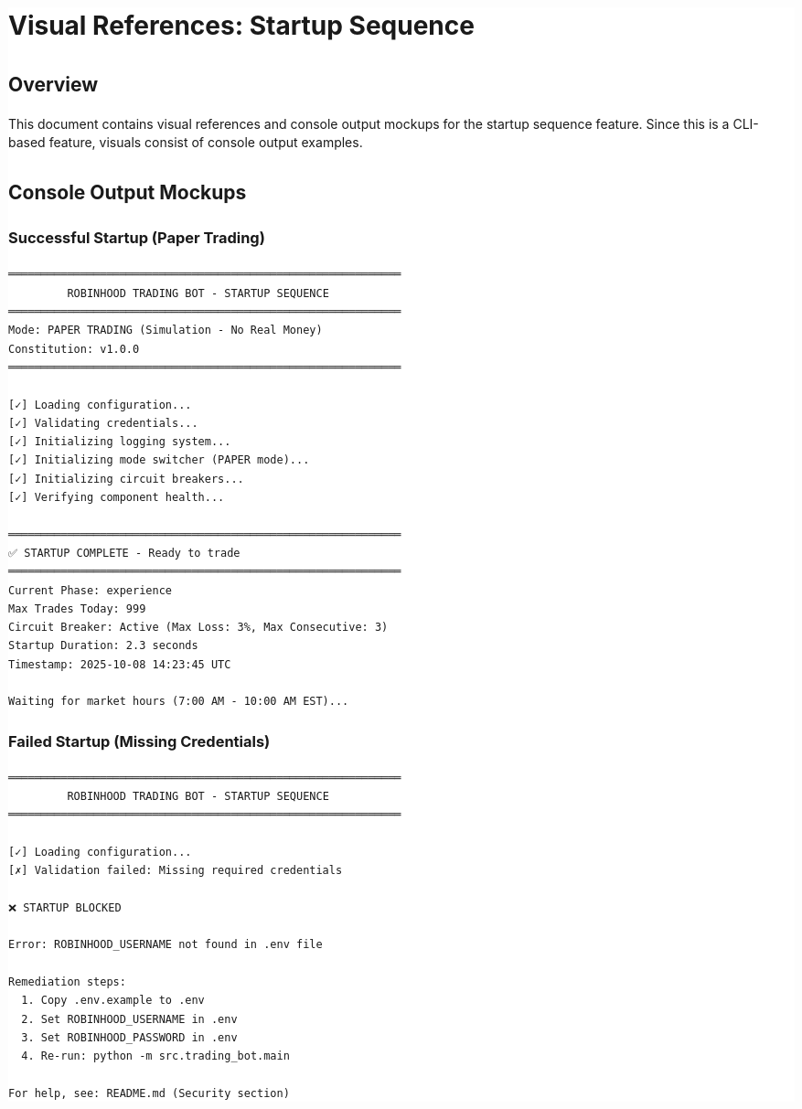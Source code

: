 # Visual References: Startup Sequence

## Overview

This document contains visual references and console output mockups for the startup sequence feature. Since this is a CLI-based feature, visuals consist of console output examples.

## Console Output Mockups

### Successful Startup (Paper Trading)

```
════════════════════════════════════════════════════════════
         ROBINHOOD TRADING BOT - STARTUP SEQUENCE
════════════════════════════════════════════════════════════
Mode: PAPER TRADING (Simulation - No Real Money)
Constitution: v1.0.0
════════════════════════════════════════════════════════════

[✓] Loading configuration...
[✓] Validating credentials...
[✓] Initializing logging system...
[✓] Initializing mode switcher (PAPER mode)...
[✓] Initializing circuit breakers...
[✓] Verifying component health...

════════════════════════════════════════════════════════════
✅ STARTUP COMPLETE - Ready to trade
════════════════════════════════════════════════════════════
Current Phase: experience
Max Trades Today: 999
Circuit Breaker: Active (Max Loss: 3%, Max Consecutive: 3)
Startup Duration: 2.3 seconds
Timestamp: 2025-10-08 14:23:45 UTC

Waiting for market hours (7:00 AM - 10:00 AM EST)...
```

### Failed Startup (Missing Credentials)

```
════════════════════════════════════════════════════════════
         ROBINHOOD TRADING BOT - STARTUP SEQUENCE
════════════════════════════════════════════════════════════

[✓] Loading configuration...
[✗] Validation failed: Missing required credentials

❌ STARTUP BLOCKED

Error: ROBINHOOD_USERNAME not found in .env file

Remediation steps:
  1. Copy .env.example to .env
  2. Set ROBINHOOD_USERNAME in .env
  3. Set ROBINHOOD_PASSWORD in .env
  4. Re-run: python -m src.trading_bot.main

For help, see: README.md (Security section)
```
